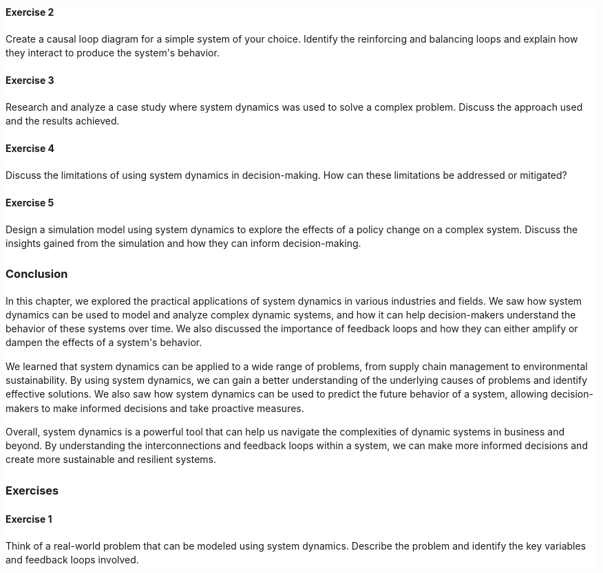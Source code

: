 

#### Exercise 2

Create a causal loop diagram for a simple system of your choice. Identify the reinforcing and balancing loops and explain how they interact to produce the system's behavior.



#### Exercise 3

Research and analyze a case study where system dynamics was used to solve a complex problem. Discuss the approach used and the results achieved.



#### Exercise 4

Discuss the limitations of using system dynamics in decision-making. How can these limitations be addressed or mitigated?



#### Exercise 5

Design a simulation model using system dynamics to explore the effects of a policy change on a complex system. Discuss the insights gained from the simulation and how they can inform decision-making.





### Conclusion

In this chapter, we explored the practical applications of system dynamics in various industries and fields. We saw how system dynamics can be used to model and analyze complex dynamic systems, and how it can help decision-makers understand the behavior of these systems over time. We also discussed the importance of feedback loops and how they can either amplify or dampen the effects of a system's behavior.



We learned that system dynamics can be applied to a wide range of problems, from supply chain management to environmental sustainability. By using system dynamics, we can gain a better understanding of the underlying causes of problems and identify effective solutions. We also saw how system dynamics can be used to predict the future behavior of a system, allowing decision-makers to make informed decisions and take proactive measures.



Overall, system dynamics is a powerful tool that can help us navigate the complexities of dynamic systems in business and beyond. By understanding the interconnections and feedback loops within a system, we can make more informed decisions and create more sustainable and resilient systems.



### Exercises

#### Exercise 1

Think of a real-world problem that can be modeled using system dynamics. Describe the problem and identify the key variables and feedback loops involved.
